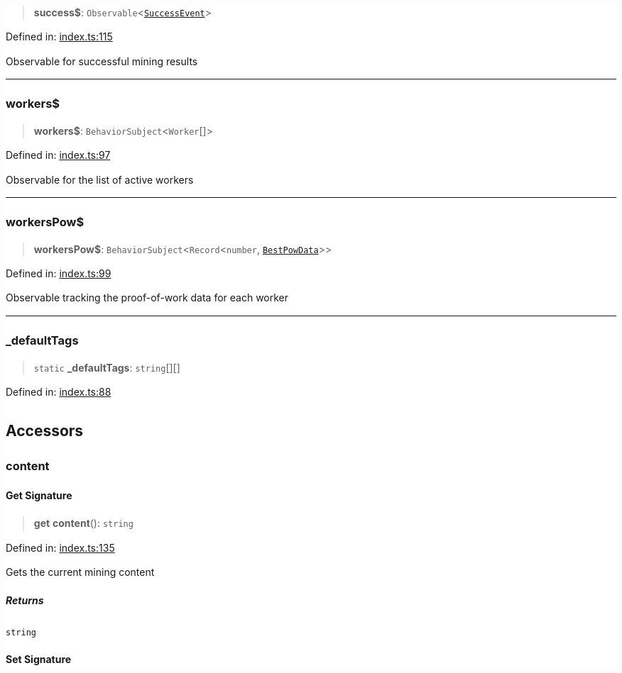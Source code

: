 > **success$**: `Observable`\<[`SuccessEvent`](../interfaces/SuccessEvent.md)\>

Defined in: [index.ts:115](https://github.com/sandwichfarm/minnote-wasm/blob/c53ea6e3fe1020d36f0ea791d4601bdf2a247981/packages/wrapper/src/index.ts#L115)

Observable for successful mining results

***

### workers$

> **workers$**: `BehaviorSubject`\<`Worker`[]\>

Defined in: [index.ts:97](https://github.com/sandwichfarm/minnote-wasm/blob/c53ea6e3fe1020d36f0ea791d4601bdf2a247981/packages/wrapper/src/index.ts#L97)

Observable for the list of active workers

***

### workersPow$

> **workersPow$**: `BehaviorSubject`\<`Record`\<`number`, [`BestPowData`](../interfaces/BestPowData.md)\>\>

Defined in: [index.ts:99](https://github.com/sandwichfarm/minnote-wasm/blob/c53ea6e3fe1020d36f0ea791d4601bdf2a247981/packages/wrapper/src/index.ts#L99)

Observable tracking the proof-of-work data for each worker

***

### \_defaultTags

> `static` **\_defaultTags**: `string`[][]

Defined in: [index.ts:88](https://github.com/sandwichfarm/minnote-wasm/blob/c53ea6e3fe1020d36f0ea791d4601bdf2a247981/packages/wrapper/src/index.ts#L88)

## Accessors

### content

#### Get Signature

> **get** **content**(): `string`

Defined in: [index.ts:135](https://github.com/sandwichfarm/minnote-wasm/blob/c53ea6e3fe1020d36f0ea791d4601bdf2a247981/packages/wrapper/src/index.ts#L135)

Gets the current mining content

##### Returns

`string`

#### Set Signature
